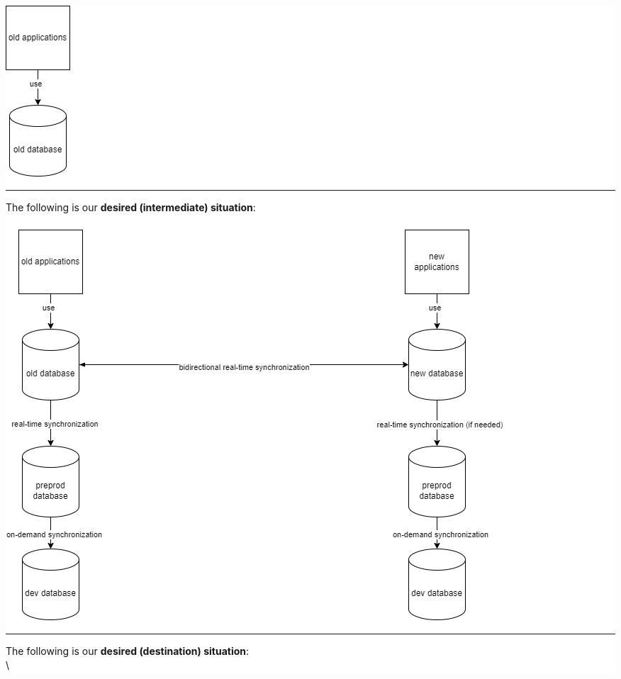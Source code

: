 ![Current situation](docs-images/1_current_situation.png)

---

The following is our **desired (intermediate) situation**:\
\
![Intermediate situation](docs-images/2_intermediate_situation.png)

---

The following is our **desired (destination) situation**:\
\